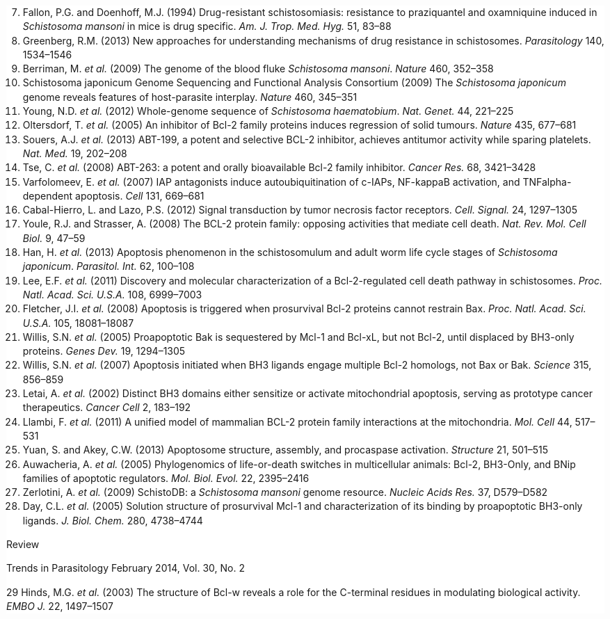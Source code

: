 7. Fallon, P.G. and Doenhoff, M.J. (1994) Drug-resistant schistosomiasis: resistance to praziquantel and oxamniquine induced in *Schistosoma mansoni* in mice is drug specific. *Am. J. Trop. Med. Hyg.* 51, 83–88
8. Greenberg, R.M. (2013) New approaches for understanding mechanisms of drug resistance in schistosomes. *Parasitology* 140, 1534–1546
9. Berriman, M. *et al.* (2009) The genome of the blood fluke *Schistosoma mansoni*. *Nature* 460, 352–358
10. Schistosoma japonicum Genome Sequencing and Functional Analysis Consortium (2009) The *Schistosoma japonicum* genome reveals features of host-parasite interplay. *Nature* 460, 345–351
11. Young, N.D. *et al.* (2012) Whole-genome sequence of *Schistosoma haematobium*. *Nat. Genet.* 44, 221–225
12. Oltersdorf, T. *et al.* (2005) An inhibitor of Bcl-2 family proteins induces regression of solid tumours. *Nature* 435, 677–681
13. Souers, A.J. *et al.* (2013) ABT-199, a potent and selective BCL-2 inhibitor, achieves antitumor activity while sparing platelets. *Nat. Med.* 19, 202–208
14. Tse, C. *et al.* (2008) ABT-263: a potent and orally bioavailable Bcl-2 family inhibitor. *Cancer Res.* 68, 3421–3428
15. Varfolomeev, E. *et al.* (2007) IAP antagonists induce autoubiquitination of c-IAPs, NF-kappaB activation, and TNFalpha-dependent apoptosis. *Cell* 131, 669–681
16. Cabal-Hierro, L. and Lazo, P.S. (2012) Signal transduction by tumor necrosis factor receptors. *Cell. Signal.* 24, 1297–1305
17. Youle, R.J. and Strasser, A. (2008) The BCL-2 protein family: opposing activities that mediate cell death. *Nat. Rev. Mol. Cell Biol.* 9, 47–59
18. Han, H. *et al.* (2013) Apoptosis phenomenon in the schistosomulum and adult worm life cycle stages of *Schistosoma japonicum*. *Parasitol. Int.* 62, 100–108
19. Lee, E.F. *et al.* (2011) Discovery and molecular characterization of a Bcl-2-regulated cell death pathway in schistosomes. *Proc. Natl. Acad. Sci. U.S.A.* 108, 6999–7003
20. Fletcher, J.I. *et al.* (2008) Apoptosis is triggered when prosurvival Bcl-2 proteins cannot restrain Bax. *Proc. Natl. Acad. Sci. U.S.A.* 105, 18081–18087
21. Willis, S.N. *et al.* (2005) Proapoptotic Bak is sequestered by Mcl-1 and Bcl-xL, but not Bcl-2, until displaced by BH3-only proteins. *Genes Dev.* 19, 1294–1305
22. Willis, S.N. *et al.* (2007) Apoptosis initiated when BH3 ligands engage multiple Bcl-2 homologs, not Bax or Bak. *Science* 315, 856–859
23. Letai, A. *et al.* (2002) Distinct BH3 domains either sensitize or activate mitochondrial apoptosis, serving as prototype cancer therapeutics. *Cancer Cell* 2, 183–192
24. Llambi, F. *et al.* (2011) A unified model of mammalian BCL-2 protein family interactions at the mitochondria. *Mol. Cell* 44, 517–531
25. Yuan, S. and Akey, C.W. (2013) Apoptosome structure, assembly, and procaspase activation. *Structure* 21, 501–515
26. Auwacheria, A. *et al.* (2005) Phylogenomics of life-or-death switches in multicellular animals: Bcl-2, BH3-Only, and BNip families of apoptotic regulators. *Mol. Biol. Evol.* 22, 2395–2416
27. Zerlotini, A. *et al.* (2009) SchistoDB: a *Schistosoma mansoni* genome resource. *Nucleic Acids Res.* 37, D579–D582
28. Day, C.L. *et al.* (2005) Solution structure of prosurvival Mcl-1 and characterization of its binding by proapoptotic BH3-only ligands. *J. Biol. Chem.* 280, 4738–4744

Review

Trends in Parasitology February 2014, Vol. 30, No. 2

29 Hinds, M.G. *et al.* (2003) The structure of Bcl-w reveals a role for the C-terminal residues in modulating biological activity. *EMBO J.* 22, 1497–1507
